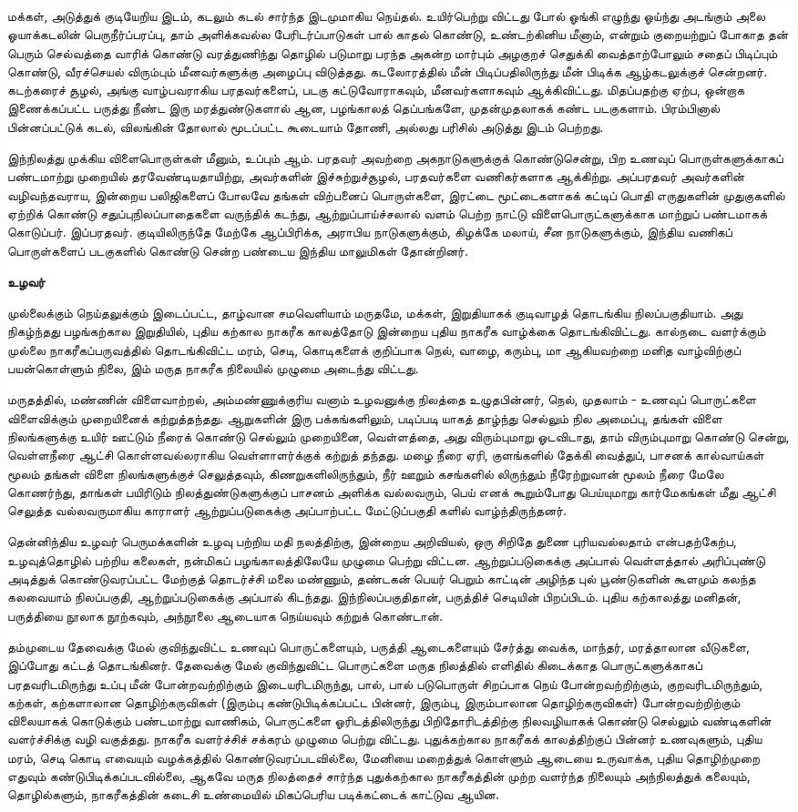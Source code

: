 மக்கள், அடுத்துக் குடியேறிய இடம், கடலும் கடல் சார்ந்த இடமுமாகிய நெய்தல். உயிர்பெற்று விட்டது போல் ஓங்கி எழுந்து ஓய்ந்து அடங்கும் அலை ஓயாக்கடலின் பெருநீர்ப்பரப்பு, தாம் அளிக்கவல்ல பேரிடர்ப்பாடுகள் பால் காதல் கொண்டு, உண்டற்கினிய மீனாம், என்றும் குறையற்றுப் போகாத தன் பெரும் செல்வத்தை வாரிக் கொண்டு வரத்துணிந்து தொழில் படுமாறு பரந்த அகன்ற மார்பும் அழகுறச் செதுக்கி வைத்தாற்போலும் சதைப் பிடிப்பும் கொண்டு, வீரச்செயல் விரும்பும் மீனவர்களுக்கு அழைப்பு விடுத்தது. கடலோரத்தில் மீன் பிடிப்பதிலிருந்து மீன் பிடிக்க ஆழ்கடலுக்குச் சென்றனர். கடற்கரைச் சூழல், அங்கு வாழ்பவராகிய பரதவர்களைப், படகு கட்டுவோராகவும், மீனவர்களாகவும் ஆக்கிவிட்டது. மிதப்பதற்கு ஏற்ப, ஒன்றாக இணைக்கப்பட்ட பருத்து நீண்ட இரு மரத்துண்டுகளால் ஆன, பழங்காலத் தெப்பங்களே, முதன்முதலாகக் கண்ட படகுகளாம். பிரம்பினால் பின்னப்பட்டுக் கடல், விலங்கின் தோலால் மூடப்பட்ட கூடையாம் தோணி, அல்லது பரிசில் அடுத்து இடம் பெற்றது.

இந்நிலத்து முக்கிய விளைபொருள்கள் மீனும், உப்பும் ஆம். பரதவர் அவற்றை அகநாடுகளுக்குக் கொண்டுசென்று, பிற உணவுப் பொருள்களுக்காகப் பண்டமாற்று முறையில் தரவேண்டியதாயிற்று, அவர்களின் இச்சுற்றுச்சூழல், பரதவர்களை வணிகர்களாக ஆக்கிற்று. அப்பரதவர் அவர்களின் வழிவந்தவராய, இன்றைய பலிஜிகளைப் போலவே தங்கள் விற்பனைப் பொருள்களை, இரட்டை மூட்டைகளாகக் கட்டிப் பொதி எருதுகளின் முதுகுகளில் ஏற்றிக் கொண்டு சதுப்புநிலப்பாதைகளை வருந்திக் கடந்து, ஆற்றுப்பாய்ச்சலால் வளம் பெற்ற நாட்டு விளைபொருட்களுக்காக மாற்றுப் பண்டமாகக் கொடுப்பர். இப்பரதவர். குடியிலிருந்தே மேற்கே ஆப்பிரிக்க, அராபிய நாடுகளுக்கும், கிழக்கே மலாய், சீன நாடுகளுக்கும், இந்திய வணிகப் பொருள்களைப் படகுகளில் கொண்டு சென்ற பண்டைய இந்திய மாலுமிகள் தோன்றினர்.

**உழவர்**

முல்லைக்கும் நெய்தலுக்கும் இடைப்பட்ட, தாழ்வான சமவெளியாம் மருதமே, மக்கள், இறுதியாகக் குடிவாழத் தொடங்கிய நிலப்பகுதியாம். அது நிகழ்ந்தது பழங்கற்கால இறுதியில், புதிய கற்கால நாகரீக காலத்தோடு இன்றைய புதிய நாகரீக வாழ்க்கை தொடங்கிவிட்டது. கால்நடை வளர்க்கும் முல்லை நாகரீகப்பருவத்தில் தொடங்கிவிட்ட மரம், செடி, கொடிகளைக் குறிப்பாக நெல், வாழை, கரும்பு, மா ஆகியவற்றை மனித வாழ்விற்குப் பயன்கொள்ளும் நிலை, இம் மருத நாகரீக நிலையில் முழுமை அடைந்து விட்டது.

மருதத்தில், மண்ணின் விளைவாற்றல், அம்மண்ணுக்குரிய வனாம் உழவனுக்கு நிலத்தை உழுதபின்னர், நெல், முதலாம் - உணவுப் பொருட்களை விளைவிக்கும் முறையினைக் கற்றுத்தந்தது. ஆறுகளின் இரு பக்கங்களிலும், படிப்படி யாகத் தாழ்ந்து செல்லும் நில அமைப்பு, தங்கள் விளை நிலங்களுக்கு உயிர் ஊட்டும் நீரைக் கொண்டு செல்லும் முறையினை, வெள்ளத்தை, அது விரும்புமாறு ஓடவிடாது, தாம் விரும்புமாறு கொண்டு சென்று, வெள்ளநீரை ஆட்சி கொள்ளவல்லராகிய வெள்ளாளர்க்குக் கற்றுத் தந்தது. மழை நீரை ஏரி, குளங்களில் தேக்கி வைத்துப், பாசனக் கால்வாய்கள் மூலம் தங்கள் விளை நிலங்களுக்குச் செலுத்தவும், கிணறுகளிலிருந்தும், நீர் ஊறும் கசங்களில் லிருந்தும் நீரேற்றுவான் மூலம் நீரை மேலே கொணர்ந்து, தாங்கள் பயிரிடும் நிலத்துண்டுகளுக்குப் பாசனம் அளிக்க வல்லவரும், பெய் எனக் கூறும்போது பெய்யுமாறு கார்மேகங்கள் மீது ஆட்சி செலுத்த வல்லவருமாகிய காராளர் ஆற்றுப்படுகைக்கு அப்பாற்பட்ட மேட்டுப்பகுதி களில் வாழ்ந்திருந்தனர்.

தென்னிந்திய உழவர் பெருமக்களின் உழவு பற்றிய மதி நலத்திற்கு, இன்றைய அறிவியல், ஒரு சிறிதே துணை புரியவல்லதாம் என்பதற்கேற்ப, உழவுத்தொழில் பற்றிய கலைகள், நன்மிகப் பழங்காலத்திலேயே முழுமை பெற்று விட்டன. ஆற்றுப்படுகைக்கு அப்பால் வெள்ளத்தால் அரிப்புண்டு அடித்துக் கொண்டுவரப்பட்ட மேற்குத் தொடர்ச்சி மலை மண்ணும், தண்டகன் பெயர் பெறும் காட்டின் அழிந்த புல் பூண்டுகளின் கூளமும் கலந்த கலவையாம் நிலப்பகுதி, ஆற்றுப்படுகைக்கு அப்பால் கிடந்தது. இந்நிலப்பகுதிதான், பருத்திச் செடியின் பிறப்பிடம். புதிய கற்காலத்து மனிதன், பருத்தியை நூலாக நூற்கவும், அந்நூலை ஆடையாக நெய்யவும் கற்றுக் கொண்டான்.

தம்முடைய தேவைக்கு மேல் குவிந்துவிட்ட உணவுப் பொருட்களையும், பருத்தி ஆடைகளையும் சேர்த்து வைக்க, மாந்தர், மரத்தாலான வீடுகளை, இப்போது கட்டத் தொடங்கினர். தேவைக்கு மேல் குவிந்துவிட்ட பொருட்களை மருத நிலத்தில் எளிதில் கிடைக்காத பொருட்களுக்காகப் பரதவரிடமிருந்து உப்பு மீன் போன்றவற்றிற்கும் இடையரிடமிருந்து, பால், பால் படுபொருள் சிறப்பாக நெய் போன்றவற்றிற்கும், குறவரிடமிருந்தும், கற்கள், கற்களாலான தொழிற்கருவிகள் (இரும்பு கண்டுபிடிக்கப்பட்ட பின்னர், இரும்பு, இரும்பாலான தொழிற்கருவிகள்) போன்றவற்றிற்கும் விலையாகக் கொடுக்கும் பண்டமாற்று வாணிகம், பொருட்களை ஓரிடத்திலிருந்து பிறிதோரிடத்திற்கு நிலவழியாகக் கொண்டு செல்லும் வண்டிகளின் வளர்ச்சிக்கு வழி வகுத்தது. நாகரீக வளர்ச்சிச் சக்கரம் முழுமை பெற்று விட்டது. புதுக்கற்கால நாகரீகக் காலத்திற்குப் பின்னர் உணவுகளும், புதிய மரம், செடி கொடி எவையும் வழக்கத்தில் கொண்டுவரப்படவில்லை, மேனியை மறைத்துக் கொள்ளும் ஆடையை உருவாக்க, புதிய தொழிற்முறை எதுவும் கண்டுபிடிக்கப்படவில்லை, ஆகவே மருத நிலத்தைச் சார்ந்த புதுக்கற்கால நாகரீகத்தின் முற்ற வளர்ந்த நிலையும் அந்நிலத்துக் கலையும், தொழில்களும், நாகரீகத்தின் கடைசி உண்மையில் மிகப்பெரிய படிக்கட்டைக் காட்டுவ ஆயின.
